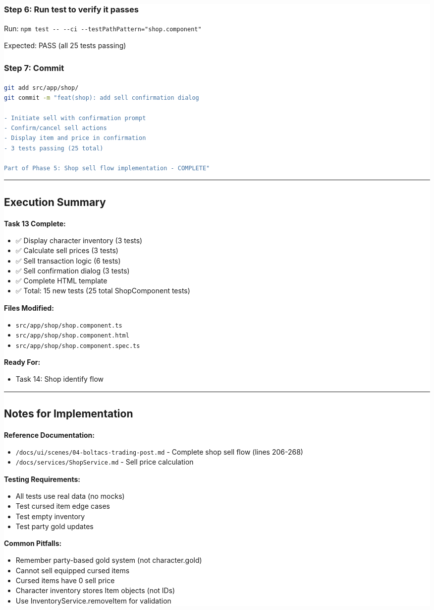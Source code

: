 ### Step 6: Run test to verify it passes

Run: `npm test -- --ci --testPathPattern="shop.component"`

Expected: PASS (all 25 tests passing)

### Step 7: Commit

```bash
git add src/app/shop/
git commit -m "feat(shop): add sell confirmation dialog

- Initiate sell with confirmation prompt
- Confirm/cancel sell actions
- Display item and price in confirmation
- 3 tests passing (25 total)

Part of Phase 5: Shop sell flow implementation - COMPLETE"
```

---

## Execution Summary

**Task 13 Complete:**
- ✅ Display character inventory (3 tests)
- ✅ Calculate sell prices (3 tests)
- ✅ Sell transaction logic (6 tests)
- ✅ Sell confirmation dialog (3 tests)
- ✅ Complete HTML template
- ✅ Total: 15 new tests (25 total ShopComponent tests)

**Files Modified:**
- `src/app/shop/shop.component.ts`
- `src/app/shop/shop.component.html`
- `src/app/shop/shop.component.spec.ts`

**Ready For:**
- Task 14: Shop identify flow

---

## Notes for Implementation

**Reference Documentation:**
- `/docs/ui/scenes/04-boltacs-trading-post.md` - Complete shop sell flow (lines 206-268)
- `/docs/services/ShopService.md` - Sell price calculation

**Testing Requirements:**
- All tests use real data (no mocks)
- Test cursed item edge cases
- Test empty inventory
- Test party gold updates

**Common Pitfalls:**
- Remember party-based gold system (not character.gold)
- Cannot sell equipped cursed items
- Cursed items have 0 sell price
- Character inventory stores Item objects (not IDs)
- Use InventoryService.removeItem for validation
